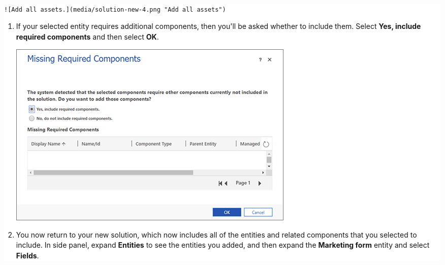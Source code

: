     ![Add all assets.](media/solution-new-4.png "Add all assets")

1. If your selected entity requires additional components, then you'll be asked whether to include them. Select **Yes, include required components** and then select **OK**.

    ![Include required components.](media/solution-new-5.png "Include required components")

1. You now return to your new solution, which now includes all of the entities and related components that you selected to include. In side panel, expand **Entities** to see the entities you added, and then expand the **Marketing form** entity and select **Fields**.

